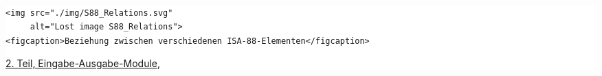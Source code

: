     <img src="./img/S88_Relations.svg"
         alt="Lost image S88_Relations">
    <figcaption>Beziehung zwischen verschiedenen ISA-88-Elementen</figcaption>
</figure

[2. Teil, Eingabe-Ausgabe-Module](./README_DE_part_2.md), 